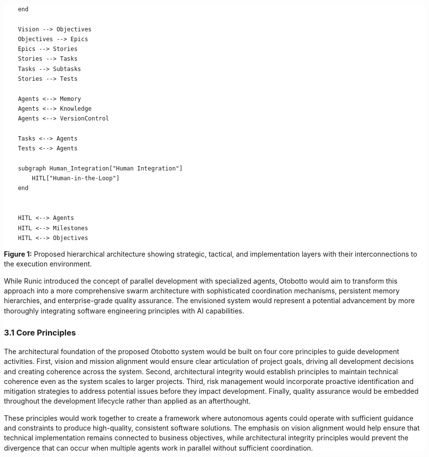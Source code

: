 ```mermaid
    end
    
    Vision --> Objectives
    Objectives --> Epics
    Epics --> Stories
    Stories --> Tasks
    Tasks --> Subtasks
    Stories --> Tests
    
    Agents <--> Memory
    Agents <--> Knowledge
    Agents <--> VersionControl
    
    Tasks <--> Agents
    Tests <--> Agents
    
    subgraph Human_Integration["Human Integration"]
        HITL["Human-in-the-Loop"]
    end
    
    
    HITL <--> Agents
    HITL <--> Milestones
    HITL <--> Objectives
```

**Figure 1:** Proposed hierarchical architecture showing strategic, tactical, and implementation layers with their interconnections to the execution environment.

While Runic introduced the concept of parallel development with specialized agents, Otobotto would aim to transform this approach into a more comprehensive swarm architecture with sophisticated coordination mechanisms, persistent memory hierarchies, and enterprise-grade quality assurance. The envisioned system would represent a potential advancement by more thoroughly integrating software engineering principles with AI capabilities.

### 3.1 Core Principles

The architectural foundation of the proposed Otobotto system would be built on four core principles to guide development activities. First, vision and mission alignment would ensure clear articulation of project goals, driving all development decisions and creating coherence across the system. Second, architectural integrity would establish principles to maintain technical coherence even as the system scales to larger projects. Third, risk management would incorporate proactive identification and mitigation strategies to address potential issues before they impact development. Finally, quality assurance would be embedded throughout the development lifecycle rather than applied as an afterthought.

These principles would work together to create a framework where autonomous agents could operate with sufficient guidance and constraints to produce high-quality, consistent software solutions. The emphasis on vision alignment would help ensure that technical implementation remains connected to business objectives, while architectural integrity principles would prevent the divergence that can occur when multiple agents work in parallel without sufficient coordination.
